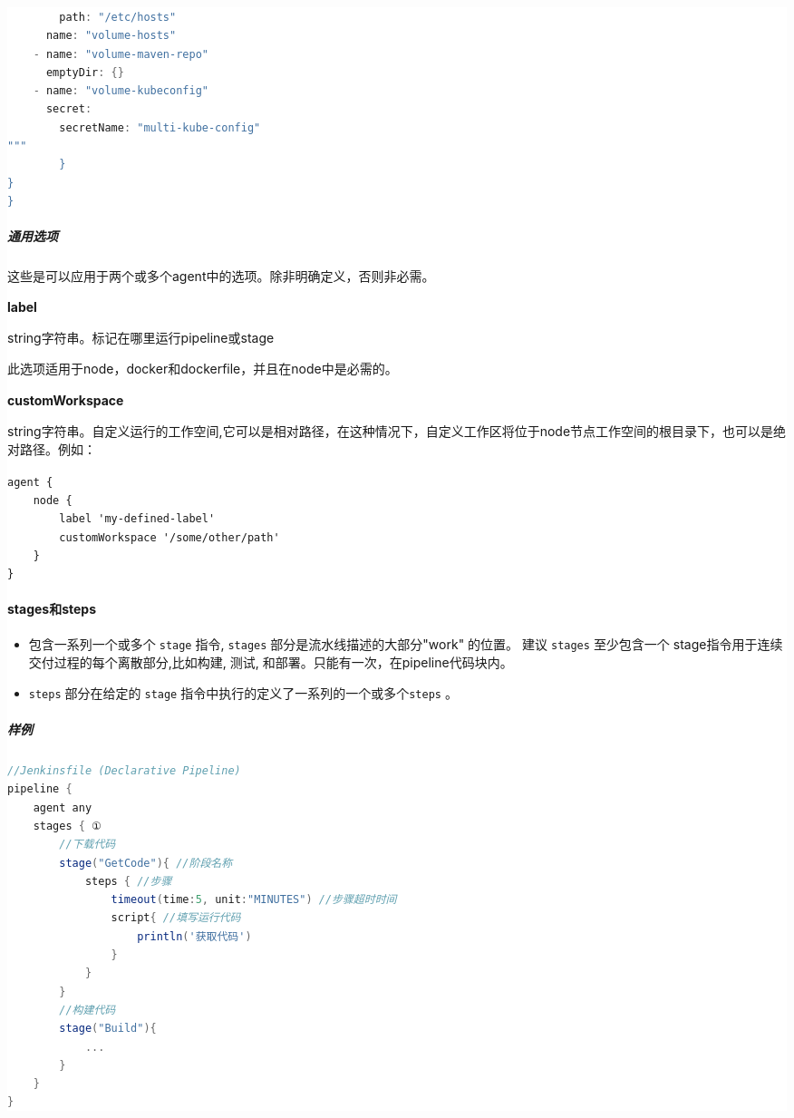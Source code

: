 ```groovy
        path: "/etc/hosts"
      name: "volume-hosts"
    - name: "volume-maven-repo"
      emptyDir: {}
    - name: "volume-kubeconfig"
      secret:
        secretName: "multi-kube-config"
"""
        }
}
}
```



##### 通用选项

这些是可以应用于两个或多个agent中的选项。除非明确定义，否则非必需。

**label**

string字符串。标记在哪里运行pipeline或stage

此选项适用于node，docker和dockerfile，并且在node中是必需的。

**customWorkspace**

string字符串。自定义运行的工作空间,它可以是相对路径，在这种情况下，自定义工作区将位于node节点工作空间的根目录下，也可以是绝对路径。例如：

```
agent {
    node {
        label 'my-defined-label'
        customWorkspace '/some/other/path'
    }
}
```

#### stages和steps

- 包含一系列一个或多个 `stage` 指令, `stages` 部分是流水线描述的大部分"work" 的位置。 建议 `stages` 至少包含一个 stage指令用于连续交付过程的每个离散部分,比如构建, 测试, 和部署。只能有一次，在pipeline代码块内。


- `steps` 部分在给定的 `stage` 指令中执行的定义了一系列的一个或多个`steps` 。

##### 样例

```groovy
//Jenkinsfile (Declarative Pipeline)
pipeline {
    agent any
    stages { ①
        //下载代码
        stage("GetCode"){ //阶段名称
            steps { //步骤
                timeout(time:5, unit:"MINUTES") //步骤超时时间
                script{ //填写运行代码
                    println('获取代码')
                }
            }
        }
        //构建代码
        stage("Build"){
            ...
        }
    }
}
```
